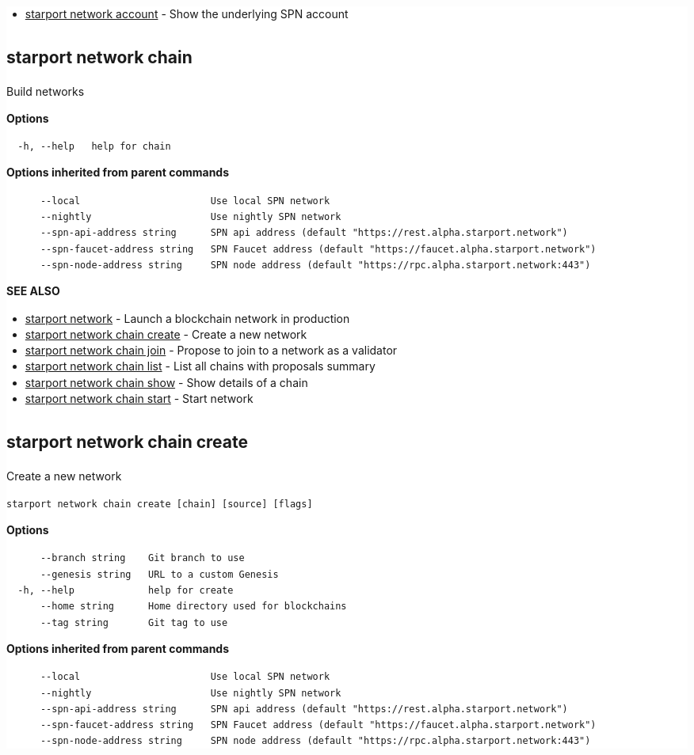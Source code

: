 * [starport network account](#starport-network-account)	 - Show the underlying SPN account


## starport network chain

Build networks

**Options**

```
  -h, --help   help for chain
```

**Options inherited from parent commands**

```
      --local                       Use local SPN network
      --nightly                     Use nightly SPN network
      --spn-api-address string      SPN api address (default "https://rest.alpha.starport.network")
      --spn-faucet-address string   SPN Faucet address (default "https://faucet.alpha.starport.network")
      --spn-node-address string     SPN node address (default "https://rpc.alpha.starport.network:443")
```

**SEE ALSO**

* [starport network](#starport-network)	 - Launch a blockchain network in production
* [starport network chain create](#starport-network-chain-create)	 - Create a new network
* [starport network chain join](#starport-network-chain-join)	 - Propose to join to a network as a validator
* [starport network chain list](#starport-network-chain-list)	 - List all chains with proposals summary
* [starport network chain show](#starport-network-chain-show)	 - Show details of a chain
* [starport network chain start](#starport-network-chain-start)	 - Start network


## starport network chain create

Create a new network

```
starport network chain create [chain] [source] [flags]
```

**Options**

```
      --branch string    Git branch to use
      --genesis string   URL to a custom Genesis
  -h, --help             help for create
      --home string      Home directory used for blockchains
      --tag string       Git tag to use
```

**Options inherited from parent commands**

```
      --local                       Use local SPN network
      --nightly                     Use nightly SPN network
      --spn-api-address string      SPN api address (default "https://rest.alpha.starport.network")
      --spn-faucet-address string   SPN Faucet address (default "https://faucet.alpha.starport.network")
      --spn-node-address string     SPN node address (default "https://rpc.alpha.starport.network:443")
```
